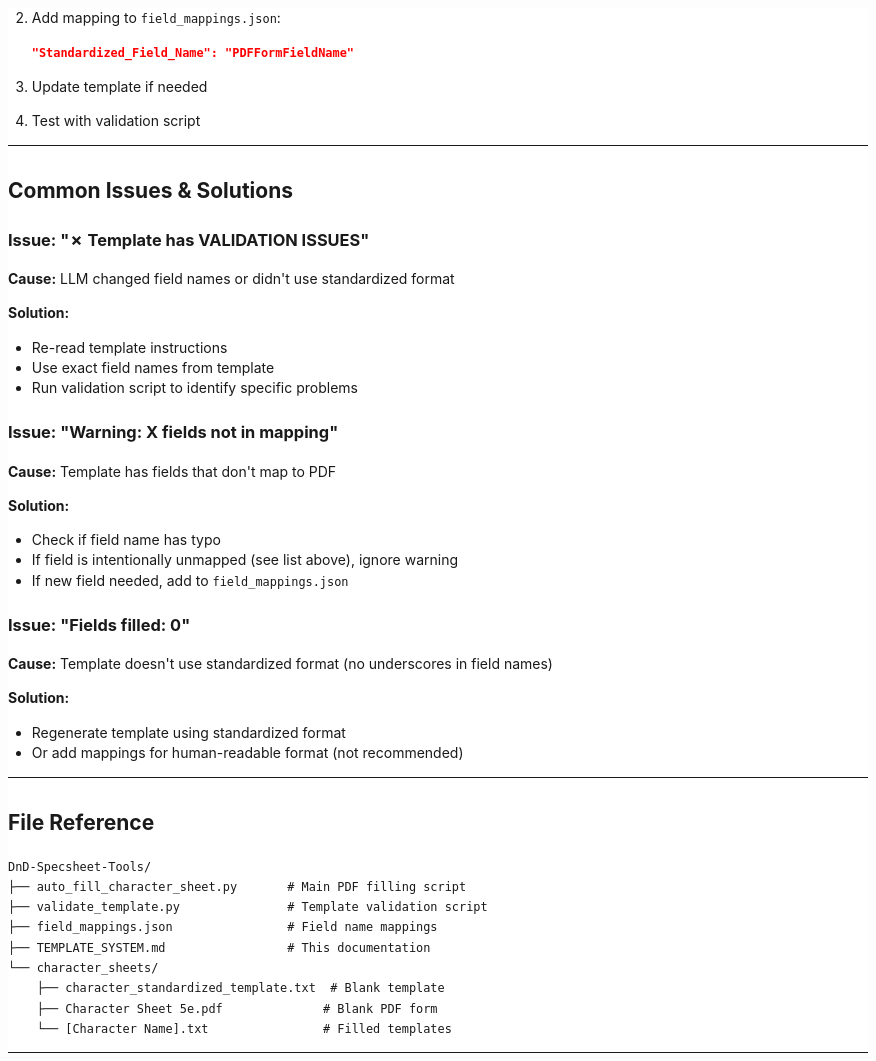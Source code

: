 2. Add mapping to `field_mappings.json`:
   ```json
   "Standardized_Field_Name": "PDFFormFieldName"
   ```

3. Update template if needed

4. Test with validation script

---

## Common Issues & Solutions

### Issue: "✗ Template has VALIDATION ISSUES"

**Cause:** LLM changed field names or didn't use standardized format

**Solution:** 
- Re-read template instructions
- Use exact field names from template
- Run validation script to identify specific problems

### Issue: "Warning: X fields not in mapping"

**Cause:** Template has fields that don't map to PDF

**Solution:**
- Check if field name has typo
- If field is intentionally unmapped (see list above), ignore warning
- If new field needed, add to `field_mappings.json`

### Issue: "Fields filled: 0"

**Cause:** Template doesn't use standardized format (no underscores in field names)

**Solution:**
- Regenerate template using standardized format
- Or add mappings for human-readable format (not recommended)

---

## File Reference

```
DnD-Specsheet-Tools/
├── auto_fill_character_sheet.py       # Main PDF filling script
├── validate_template.py               # Template validation script
├── field_mappings.json                # Field name mappings
├── TEMPLATE_SYSTEM.md                 # This documentation
└── character_sheets/
    ├── character_standardized_template.txt  # Blank template
    ├── Character Sheet 5e.pdf              # Blank PDF form
    └── [Character Name].txt                # Filled templates
```

---